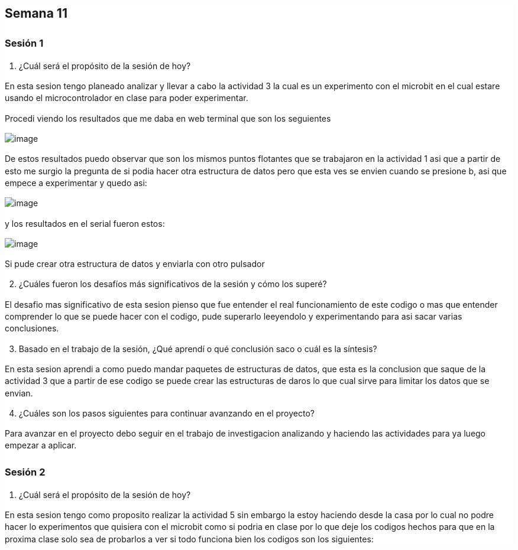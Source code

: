 



## Semana 11

### Sesión 1

1. ¿Cuál será el propósito de la sesión de hoy?

En esta sesion tengo planeado analizar y llevar a cabo la actividad 3 la cual es un experimento con el microbit en el cual estare usando el microcontrolador en clase para poder experimentar.

Procedi viendo los resultados que me daba en web terminal que son los seguientes 

![image](https://github.com/jfUPB/bitacorassfi12024-10-sebas890p/assets/110270011/1481b494-5705-485f-9c13-17ddae982d85)

De estos resultados puedo observar que son los mismos puntos flotantes que se trabajaron en la actividad 1 asi que a partir de esto me surgio la pregunta de si podia hacer otra estructura de datos pero que esta ves se envien cuando se presione b, asi que empece a experimentar y quedo asi:

![image](https://github.com/jfUPB/bitacorassfi12024-10-sebas890p/assets/110270011/4e842f4b-0d6c-4314-8963-2976a9937f60)

y los resultados en el serial fueron estos:

![image](https://github.com/jfUPB/bitacorassfi12024-10-sebas890p/assets/110270011/a02ba861-b060-4f1d-9d5d-0b86d836399b)


Si pude crear otra estructura de datos y enviarla con otro pulsador

 
2. ¿Cuáles fueron los desafíos más significativos de la sesión y cómo los superé?

El desafio mas significativo de esta sesion pienso que fue entender el real funcionamiento de este codigo o mas que entender comprender lo que se puede hacer con el codigo, pude superarlo leeyendolo y experimentando para asi sacar varias conclusiones. 



3. Basado en el trabajo de la sesión, ¿Qué aprendí o qué conclusión saco o cuál es la síntesis?


 En esta sesion aprendi a como puedo mandar paquetes de estructuras de datos, que esta es la conclusion que saque de la actividad 3 que a partir de ese codigo se puede crear las estructuras de daros lo que cual sirve para limitar los datos que se envian. 



4. ¿Cuáles son los pasos siguientes para continuar avanzando en el proyecto?

Para avanzar en el proyecto debo seguir en el trabajo de investigacion analizando y haciendo las actividades para ya luego empezar a aplicar.  


### Sesión 2

1. ¿Cuál será el propósito de la sesión de hoy?

En esta sesion tengo como proposito realizar la actividad 5 sin embargo la estoy haciendo desde la casa por lo cual no podre hacer lo experimentos que quisiera con el microbit como si podria en clase por lo que deje los codigos hechos para que en la proxima clase solo sea de probarlos a ver si todo funciona bien los codigos son los siguientes:
